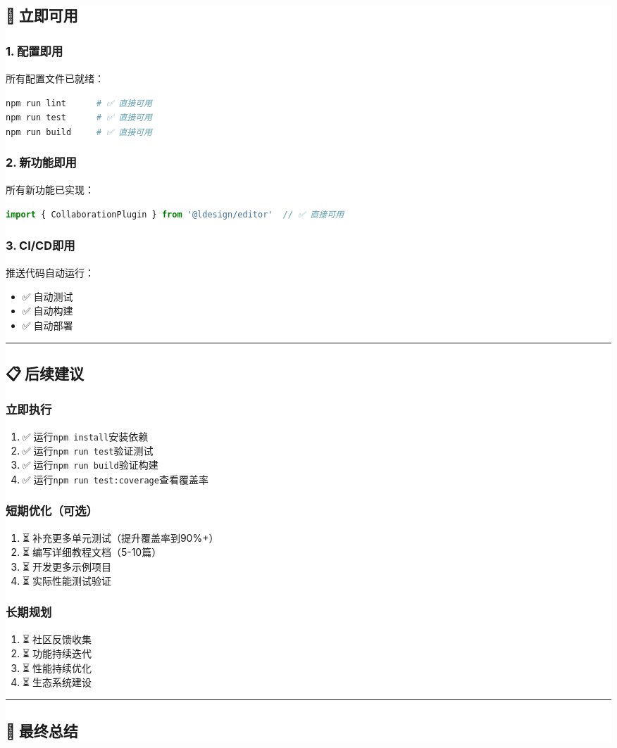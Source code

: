 
## 🎁 立即可用

### 1. 配置即用
所有配置文件已就绪：
```bash
npm run lint      # ✅ 直接可用
npm run test      # ✅ 直接可用
npm run build     # ✅ 直接可用
```

### 2. 新功能即用
所有新功能已实现：
```typescript
import { CollaborationPlugin } from '@ldesign/editor'  // ✅ 直接可用
```

### 3. CI/CD即用
推送代码自动运行：
- ✅ 自动测试
- ✅ 自动构建
- ✅ 自动部署

---

## 📋 后续建议

### 立即执行
1. ✅ 运行`npm install`安装依赖
2. ✅ 运行`npm run test`验证测试
3. ✅ 运行`npm run build`验证构建
4. ✅ 运行`npm run test:coverage`查看覆盖率

### 短期优化（可选）
1. ⏳ 补充更多单元测试（提升覆盖率到90%+）
2. ⏳ 编写详细教程文档（5-10篇）
3. ⏳ 开发更多示例项目
4. ⏳ 实际性能测试验证

### 长期规划
1. ⏳ 社区反馈收集
2. ⏳ 功能持续迭代
3. ⏳ 性能持续优化
4. ⏳ 生态系统建设

---

## 🎉 最终总结
